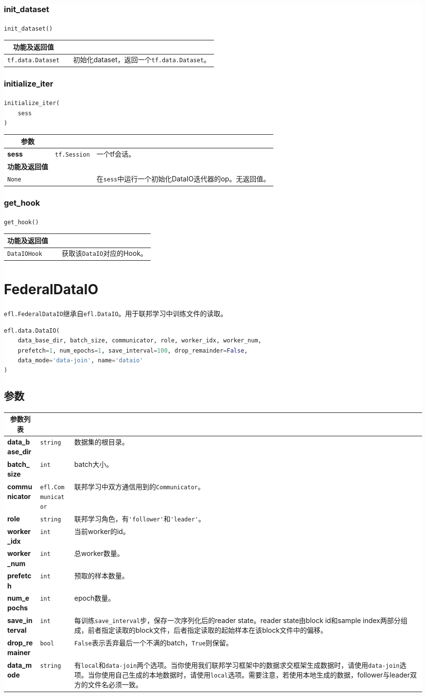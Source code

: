 ### init_dataset
```python
init_dataset()
```
| **功能及返回值** |  |  |
| --- | --- | --- |
| `tf.data.Dataset` |  | 初始化dataset，返回一个`tf.data.Dataset`。 |

### initialize_iter
```python
initialize_iter(
    sess
)
```
| **参数​** |  |  |
| --- | --- | --- |
| **sess** | `tf.Session` | 一个tf会话。 |
| **功能及返回值** |  |  |
| `None` |  | 在`sess`中运行一个初始化DataIO迭代器的op。无返回值。 |

### get_hook
```python
get_hook()
```
| **功能及返回值** |  |  |
| --- | --- | --- |
| `DataIOHook` |  | 获取该`DataIO`对应的Hook。 |

# FederalDataIO
`efl.FederalDataIO`继承自`efl.DataIO`。用于联邦学习中训练文件的读取。
```python
efl.data.DataIO(
    data_base_dir, batch_size, communicator, role, worker_idx, worker_num,
    prefetch=1, num_epochs=1, save_interval=100, drop_remainder=False,
    data_mode='data-join', name='dataio'
)
```
## 参数
| **​参数列表** |  |  |
| --- | --- | --- |
| **data_base_dir** | `string` | 数据集的根目录。 |
| **batch_size** | `int` | batch大小。 |
| **communicator** | `efl.Communicator` | 联邦学习中双方通信用到的`Communicator`。 |
| **role** | `string` | 联邦学习角色，有`'follower'`和`'leader'`。 |
| **worker_idx** | `int` | 当前worker的id。 |
| **worker_num** | `int` | 总worker数量。 |
| **prefetch** | `int` | 预取的样本数量。 |
| **num_epochs** | `int` | epoch数量。 |
| **save_interval** | `int` | 每训练`save_interval`步，保存一次序列化后的reader state。reader state由block id和sample index两部分组成，前者指定读取的block文件，后者指定读取的起始样本在该block文件中的偏移。 |
| **drop_remainer** | `bool` | `False`表示丢弃最后一个不满的batch，`True`则保留。 |
| **data_mode** | `string` | 有`local`和`data-join`两个选项。当你使用我们联邦学习框架中的数据求交框架生成数据时，请使用`data-join`选项。当你使用自己生成的本地数据时，请使用`local`选项。需要注意，若使用本地生成的数据，follower与leader双方的文件名必须一致。 |
